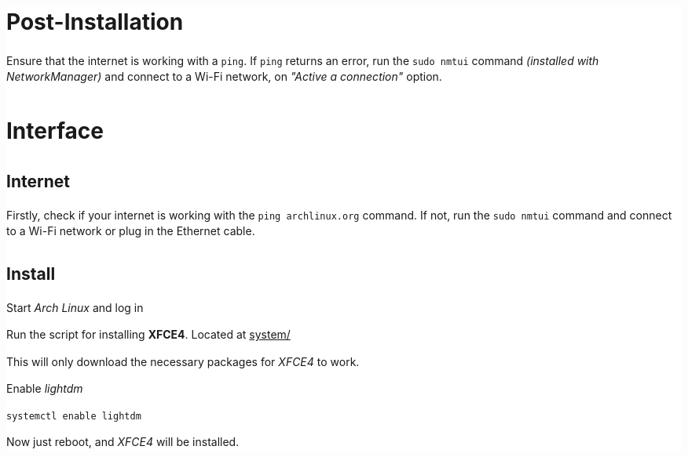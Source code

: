 
# Post-Installation
Ensure that the internet is working with a `ping`.
 If `ping` returns an error, run the `sudo nmtui` command *(installed with NetworkManager)* and connect to a Wi-Fi network, on *"Active a connection"* option.


# Interface
## Internet
Firstly, check if your internet is working with the `ping archlinux.org` command. If not, run the `sudo nmtui` command and connect to a Wi-Fi network or plug in the Ethernet cable.

## Install
Start *Arch Linux* and log in

Run the script for installing **XFCE4**. Located at [system/](system/xfce4_install.sh)

This will only download the necessary packages for *XFCE4* to work.

Enable *lightdm*
```sh
systemctl enable lightdm
```

Now just reboot, and *XFCE4* will be installed.


